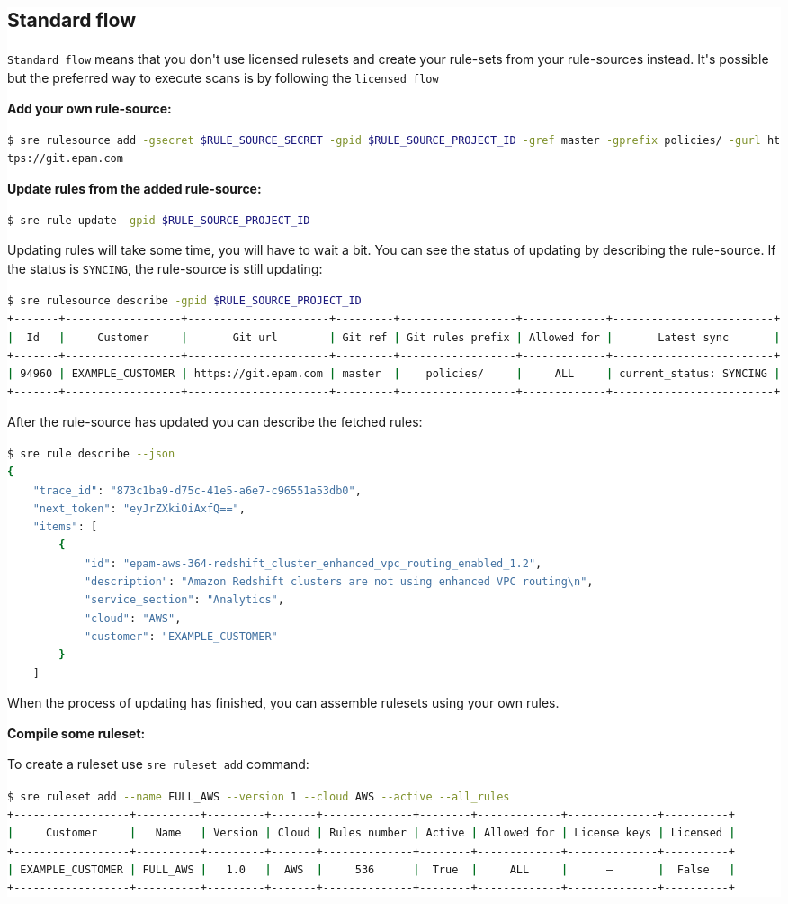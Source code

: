 ## Standard flow

`Standard flow` means that you don't use licensed rulesets and create your rule-sets from your rule-sources instead. It's possible but the preferred way to execute scans is by following the `licensed flow`

**Add your own rule-source:**
```bash
$ sre rulesource add -gsecret $RULE_SOURCE_SECRET -gpid $RULE_SOURCE_PROJECT_ID -gref master -gprefix policies/ -gurl https://git.epam.com
```
**Update rules from the added rule-source:**
```bash
$ sre rule update -gpid $RULE_SOURCE_PROJECT_ID
```
Updating rules will take some time, you will have to wait a bit. You can see the status of updating by describing the rule-source. If the status is `SYNCING`, the rule-source is still updating:
```bash
$ sre rulesource describe -gpid $RULE_SOURCE_PROJECT_ID
+-------+------------------+----------------------+---------+------------------+-------------+-------------------------+
|  Id   |     Customer     |       Git url        | Git ref | Git rules prefix | Allowed for |       Latest sync       |
+-------+------------------+----------------------+---------+------------------+-------------+-------------------------+
| 94960 | EXAMPLE_CUSTOMER | https://git.epam.com | master  |    policies/     |     ALL     | current_status: SYNCING |
+-------+------------------+----------------------+---------+------------------+-------------+-------------------------+
```

After the rule-source has updated you can describe the fetched rules:
```bash
$ sre rule describe --json
{
    "trace_id": "873c1ba9-d75c-41e5-a6e7-c96551a53db0",
    "next_token": "eyJrZXkiOiAxfQ==",
    "items": [
        {
            "id": "epam-aws-364-redshift_cluster_enhanced_vpc_routing_enabled_1.2",
            "description": "Amazon Redshift clusters are not using enhanced VPC routing\n",
            "service_section": "Analytics",
            "cloud": "AWS",
            "customer": "EXAMPLE_CUSTOMER"
        }
    ]

```
When the process of updating has finished, you can assemble rulesets using your own rules.


**Compile some ruleset:**

To create a ruleset use `sre ruleset add` command:
```bash
$ sre ruleset add --name FULL_AWS --version 1 --cloud AWS --active --all_rules
+------------------+----------+---------+-------+--------------+--------+-------------+--------------+----------+
|     Customer     |   Name   | Version | Cloud | Rules number | Active | Allowed for | License keys | Licensed |
+------------------+----------+---------+-------+--------------+--------+-------------+--------------+----------+
| EXAMPLE_CUSTOMER | FULL_AWS |   1.0   |  AWS  |     536      |  True  |     ALL     |      —       |  False   |
+------------------+----------+---------+-------+--------------+--------+-------------+--------------+----------+
```